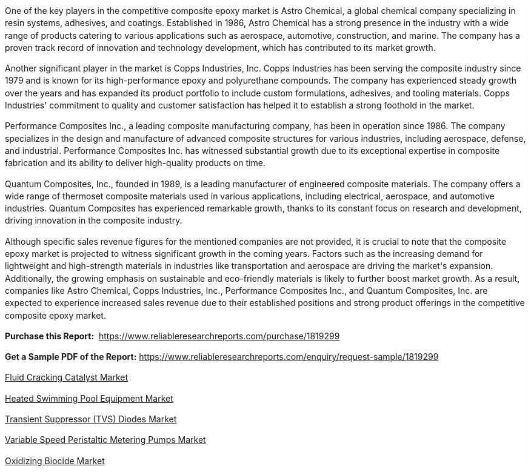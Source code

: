 <p><p>One of the key players in the competitive composite epoxy market is Astro Chemical, a global chemical company specializing in resin systems, adhesives, and coatings. Established in 1986, Astro Chemical has a strong presence in the industry with a wide range of products catering to various applications such as aerospace, automotive, construction, and marine. The company has a proven track record of innovation and technology development, which has contributed to its market growth.</p><p>Another significant player in the market is Copps Industries, Inc. Copps Industries has been serving the composite industry since 1979 and is known for its high-performance epoxy and polyurethane compounds. The company has experienced steady growth over the years and has expanded its product portfolio to include custom formulations, adhesives, and tooling materials. Copps Industries' commitment to quality and customer satisfaction has helped it to establish a strong foothold in the market.</p><p>Performance Composites Inc., a leading composite manufacturing company, has been in operation since 1986. The company specializes in the design and manufacture of advanced composite structures for various industries, including aerospace, defense, and industrial. Performance Composites Inc. has witnessed substantial growth due to its exceptional expertise in composite fabrication and its ability to deliver high-quality products on time.</p><p>Quantum Composites, Inc., founded in 1989, is a leading manufacturer of engineered composite materials. The company offers a wide range of thermoset composite materials used in various applications, including electrical, aerospace, and automotive industries. Quantum Composites has experienced remarkable growth, thanks to its constant focus on research and development, driving innovation in the composite industry.</p><p>Although specific sales revenue figures for the mentioned companies are not provided, it is crucial to note that the composite epoxy market is projected to witness significant growth in the coming years. Factors such as the increasing demand for lightweight and high-strength materials in industries like transportation and aerospace are driving the market's expansion. Additionally, the growing emphasis on sustainable and eco-friendly materials is likely to further boost market growth. As a result, companies like Astro Chemical, Copps Industries, Inc., Performance Composites Inc., and Quantum Composites, Inc. are expected to experience increased sales revenue due to their established positions and strong product offerings in the competitive composite epoxy market.</p></p>
<p><strong>Purchase this Report:</strong>&nbsp;&nbsp;<a href="https://www.reliableresearchreports.com/purchase/1819299">https://www.reliableresearchreports.com/purchase/1819299</a></p>
<p></p>
<p><strong>Get a Sample PDF of the Report:</strong>&nbsp;<a href="https://www.reliableresearchreports.com/enquiry/request-sample/1819299">https://www.reliableresearchreports.com/enquiry/request-sample/1819299</a></p>
<p><p><a href="https://github.com/Chiragrp24/Market-Research-Report-List-1/blob/main/fluid-cracking-catalyst-market.md">Fluid Cracking Catalyst Market</a></p><p><a href="https://medium.com/@caligoldner/heated-swimming-pool-equipment-market-size-and-market-trends-complete-industry-overview-2023-to-b9499e52a29f">Heated Swimming Pool Equipment Market</a></p><p><a href="https://medium.com/@bartlakin/transient-suppressor-tvs-diodes-market-research-report-its-history-and-forecast-2023-to-2030-8e1e6eb31ef0">Transient Suppressor (TVS) Diodes Market</a></p><p><a href="https://medium.com/@mariliehowe/variable-speed-peristaltic-metering-pumps-market-furnishes-information-on-market-share-market-9de9d0de5fd2">Variable Speed Peristaltic Metering Pumps Market</a></p><p><a href="https://github.com/Chiragrp23/Market-Research-Report-List-1/blob/main/oxidizing-biocide-market.md">Oxidizing Biocide Market</a></p></p>